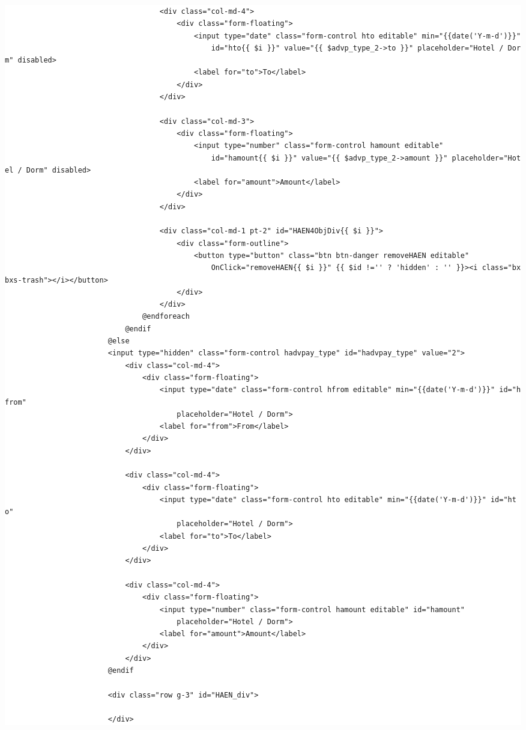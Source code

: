                                         <div class="col-md-4">
                                            <div class="form-floating">
                                                <input type="date" class="form-control hto editable" min="{{date('Y-m-d')}}"
                                                    id="hto{{ $i }}" value="{{ $advp_type_2->to }}" placeholder="Hotel / Dorm" disabled>
                                                <label for="to">To</label>
                                            </div>
                                        </div>

                                        <div class="col-md-3">
                                            <div class="form-floating">
                                                <input type="number" class="form-control hamount editable"
                                                    id="hamount{{ $i }}" value="{{ $advp_type_2->amount }}" placeholder="Hotel / Dorm" disabled>
                                                <label for="amount">Amount</label>
                                            </div>
                                        </div>

                                        <div class="col-md-1 pt-2" id="HAEN4ObjDiv{{ $i }}">
                                            <div class="form-outline">
                                                <button type="button" class="btn btn-danger removeHAEN editable"
                                                    OnClick="removeHAEN{{ $i }}" {{ $id !='' ? 'hidden' : '' }}><i class="bx bxs-trash"></i></button>
                                            </div>
                                        </div>
                                    @endforeach
                                @endif
                            @else
                            <input type="hidden" class="form-control hadvpay_type" id="hadvpay_type" value="2">
                                <div class="col-md-4">
                                    <div class="form-floating">
                                        <input type="date" class="form-control hfrom editable" min="{{date('Y-m-d')}}" id="hfrom"
                                            placeholder="Hotel / Dorm">
                                        <label for="from">From</label>
                                    </div>
                                </div>

                                <div class="col-md-4">
                                    <div class="form-floating">
                                        <input type="date" class="form-control hto editable" min="{{date('Y-m-d')}}" id="hto"
                                            placeholder="Hotel / Dorm">
                                        <label for="to">To</label>
                                    </div>
                                </div>

                                <div class="col-md-4">
                                    <div class="form-floating">
                                        <input type="number" class="form-control hamount editable" id="hamount"
                                            placeholder="Hotel / Dorm">
                                        <label for="amount">Amount</label>
                                    </div>
                                </div>
                            @endif

                            <div class="row g-3" id="HAEN_div">

                            </div>
